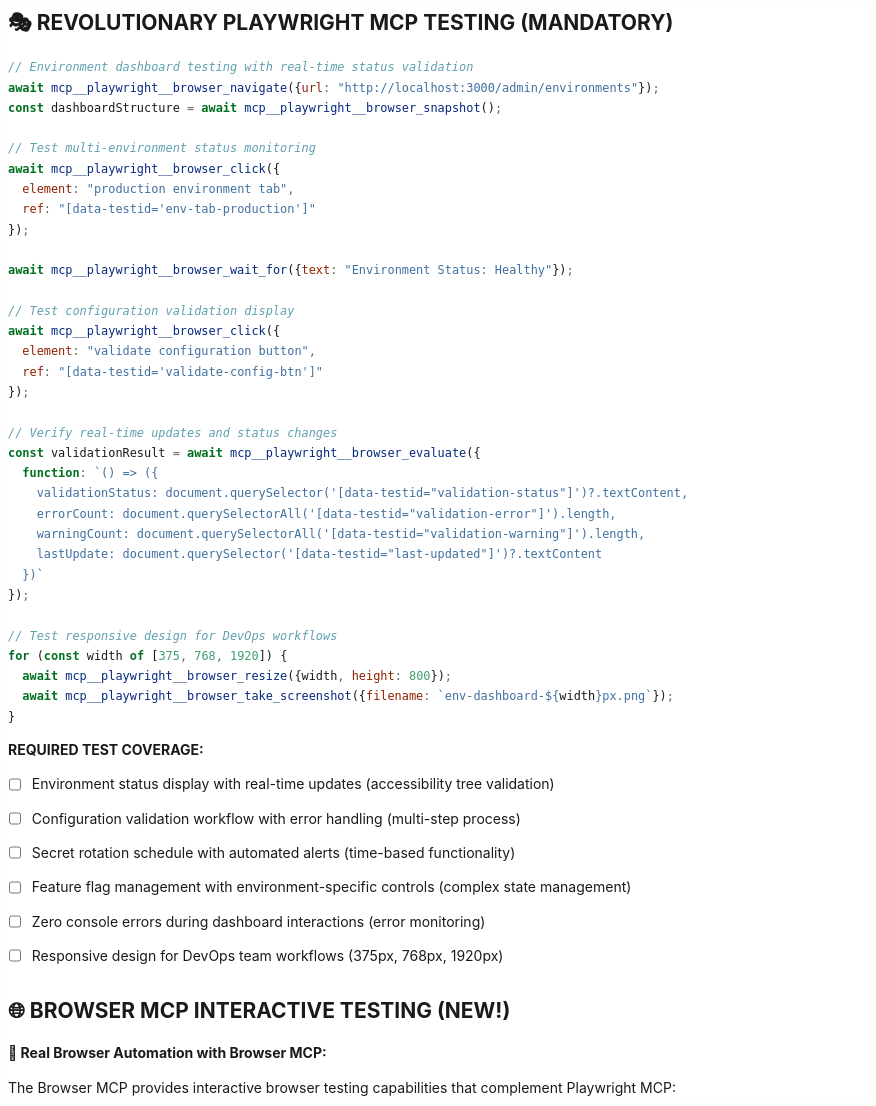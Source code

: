 ## 🎭 REVOLUTIONARY PLAYWRIGHT MCP TESTING (MANDATORY)

```javascript
// Environment dashboard testing with real-time status validation
await mcp__playwright__browser_navigate({url: "http://localhost:3000/admin/environments"});
const dashboardStructure = await mcp__playwright__browser_snapshot();

// Test multi-environment status monitoring
await mcp__playwright__browser_click({
  element: "production environment tab",
  ref: "[data-testid='env-tab-production']"
});

await mcp__playwright__browser_wait_for({text: "Environment Status: Healthy"});

// Test configuration validation display
await mcp__playwright__browser_click({
  element: "validate configuration button", 
  ref: "[data-testid='validate-config-btn']"
});

// Verify real-time updates and status changes
const validationResult = await mcp__playwright__browser_evaluate({
  function: `() => ({
    validationStatus: document.querySelector('[data-testid="validation-status"]')?.textContent,
    errorCount: document.querySelectorAll('[data-testid="validation-error"]').length,
    warningCount: document.querySelectorAll('[data-testid="validation-warning"]').length,
    lastUpdate: document.querySelector('[data-testid="last-updated"]')?.textContent
  })`
});

// Test responsive design for DevOps workflows
for (const width of [375, 768, 1920]) {
  await mcp__playwright__browser_resize({width, height: 800});
  await mcp__playwright__browser_take_screenshot({filename: `env-dashboard-${width}px.png`});
}
```

**REQUIRED TEST COVERAGE:**
- [ ] Environment status display with real-time updates (accessibility tree validation)
- [ ] Configuration validation workflow with error handling (multi-step process)  
- [ ] Secret rotation schedule with automated alerts (time-based functionality)
- [ ] Feature flag management with environment-specific controls (complex state management)
- [ ] Zero console errors during dashboard interactions (error monitoring)
- [ ] Responsive design for DevOps team workflows (375px, 768px, 1920px)


## 🌐 BROWSER MCP INTERACTIVE TESTING (NEW!)

**🚀 Real Browser Automation with Browser MCP:**

The Browser MCP provides interactive browser testing capabilities that complement Playwright MCP:
